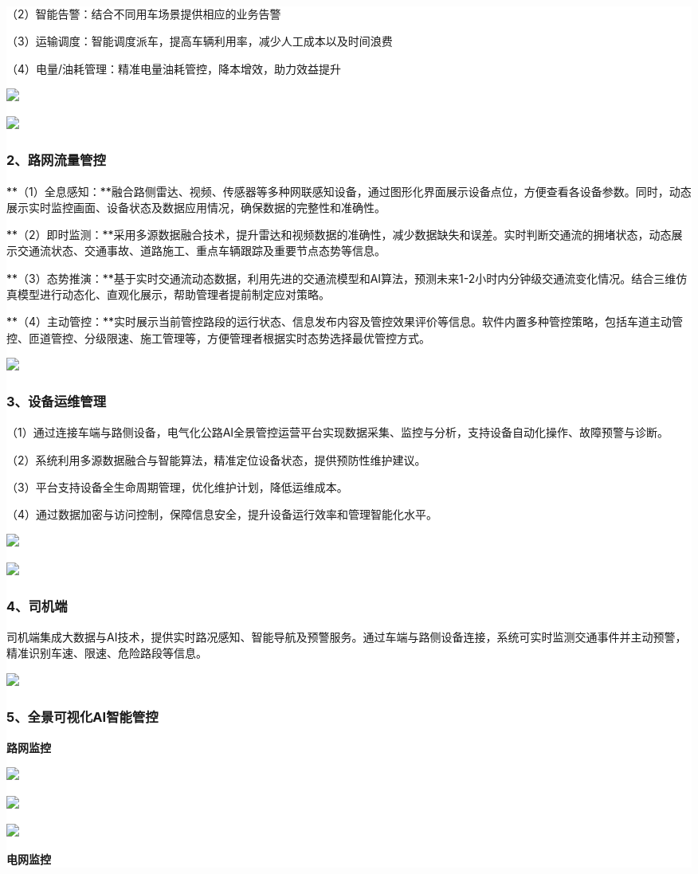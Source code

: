（2）智能告警：结合不同用车场景提供相应的业务告警

（3）运输调度：智能调度派车，提高车辆利用率，减少人工成本以及时间浪费

（4）电量/油耗管理：精准电量油耗管控，降本增效，助力效益提升

![](https://image.woshipm.com/2025/03/13/0a72a7c8-ffd1-11ef-82a4-00163e09d72f.png)

![](https://image.woshipm.com/2025/03/13/0b44b218-ffd1-11ef-b61d-00163e09d72f.png)

### 2、路网流量管控

**（1）全息感知：**融合路侧雷达、视频、传感器等多种网联感知设备，通过图形化界面展示设备点位，方便查看各设备参数。同时，动态展示实时监控画面、设备状态及数据应用情况，确保数据的完整性和准确性。

**（2）即时监测：**采用多源数据融合技术，提升雷达和视频数据的准确性，减少数据缺失和误差。实时判断交通流的拥堵状态，动态展示交通流状态、交通事故、道路施工、重点车辆跟踪及重要节点态势等信息。

**（3）态势推演：**基于实时交通流动态数据，利用先进的交通流模型和AI算法，预测未来1-2小时内分钟级交通流变化情况。结合三维仿真模型进行动态化、直观化展示，帮助管理者提前制定应对策略。

**（4）主动管控：**实时展示当前管控路段的运行状态、信息发布内容及管控效果评价等信息。软件内置多种管控策略，包括车道主动管控、匝道管控、分级限速、施工管理等，方便管理者根据实时态势选择最优管控方式。

![](https://image.woshipm.com/2025/03/13/21fea9b4-ffd1-11ef-bc4f-00163e09d72f.png)

### 3、设备运维管理

（1）通过连接车端与路侧设备，电气化公路AI全景管控运营平台实现数据采集、监控与分析，支持设备自动化操作、故障预警与诊断。

（2）系统利用多源数据融合与智能算法，精准定位设备状态，提供预防性维护建议。

（3）平台支持设备全生命周期管理，优化维护计划，降低运维成本。

（4）通过数据加密与访问控制，保障信息安全，提升设备运行效率和管理智能化水平。

![](https://image.woshipm.com/2025/03/13/3156ed68-ffd1-11ef-823c-00163e09d72f.png)

![](https://image.woshipm.com/2025/03/13/339f0330-ffd1-11ef-b61d-00163e09d72f.png)

### 4、司机端

司机端集成大数据与AI技术，提供实时路况感知、智能导航及预警服务。通过车端与路侧设备连接，系统可实时监测交通事件并主动预警，精准识别车速、限速、危险路段等信息。

![](https://image.woshipm.com/2025/03/13/3c7e6f4a-ffd1-11ef-82a4-00163e09d72f.png)

### 5、全景可视化AI智能管控

**路网监控**

![](https://image.woshipm.com/2025/03/13/63f8712e-ffd1-11ef-823c-00163e09d72f.png)

![](https://image.woshipm.com/2025/03/13/648bce24-ffd1-11ef-b61d-00163e09d72f.png)

![](https://image.woshipm.com/2025/03/13/651b0c9c-ffd1-11ef-82a4-00163e09d72f.png)

**电网监控**
